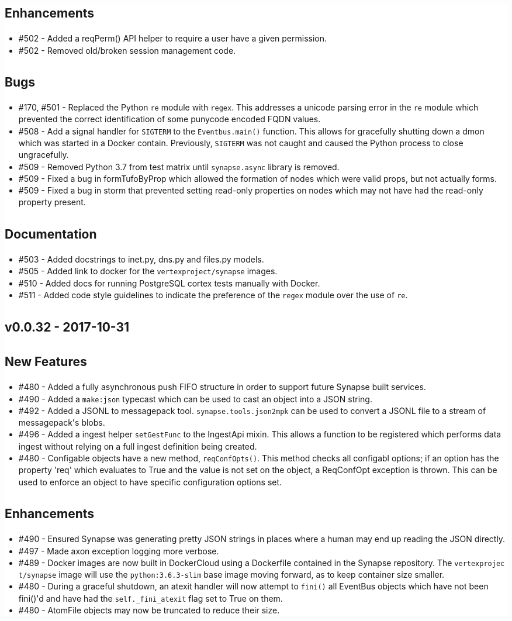 ## Enhancements
- #502 - Added a reqPerm() API helper to require a user have a given permission.
- #502 - Removed old/broken session management code.

## Bugs
- #170, #501 - Replaced the Python ``re`` module with ``regex``.  This addresses a unicode parsing error in the ``re`` module which prevented the correct identification of some punycode encoded FQDN values.
- #508 - Add a signal handler for ``SIGTERM`` to the ``Eventbus.main()`` function.  This allows for gracefully shutting down a dmon which was started in a Docker contain.  Previously, ``SIGTERM`` was not caught and caused the Python process to close ungracefully.
- #509 - Removed Python 3.7 from test matrix until ``synapse.async`` library is removed.
- #509 - Fixed a bug in formTufoByProp which allowed the formation of nodes which were valid props, but not actually forms.
- #509 - Fixed a bug in storm that prevented setting read-only properties on nodes which may not have had the read-only property present.

## Documentation
- #503 - Added docstrings to inet.py, dns.py and files.py models.
- #505 - Added link to docker for the ``vertexproject/synapse`` images.
- #510 - Added docs for running PostgreSQL cortex tests manually with Docker.
- #511 - Added code style guidelines to indicate the preference of the ``regex`` module over the use of ``re``.

v0.0.32 - 2017-10-31
--------------------

## New Features
- #480 - Added a fully asynchronous push FIFO structure in order to support future Synapse built services.
- #490 - Added a ``make:json`` typecast which can be used to cast an object into a JSON string.
- #492 - Added a JSONL to messagepack tool.  ``synapse.tools.json2mpk`` can be used to convert a JSONL file to a stream of messagepack's blobs.
- #496 - Added a ingest helper ``setGestFunc`` to the IngestApi mixin. This allows a function to be registered which performs data ingest without relying on a full ingest definition being created.
- #480 - Configable objects have a new method, `reqConfOpts()`. This method checks all configabl options; if an option has the property 'req' which evaluates to True and the value is not set on the object, a ReqConfOpt exception is thrown. This can be used to enforce an object to have specific configuration options set.

## Enhancements
- #490 - Ensured Synapse was generating pretty JSON strings in places where a human may end up reading the JSON directly.
- #497 - Made axon exception logging more verbose.
- #489 - Docker images are now built in DockerCloud using a Dockerfile contained in the Synapse repository.  The ``vertexproject/synapse`` image will use the ``python:3.6.3-slim`` base image moving forward, as to keep container size smaller.
- #480 - During a graceful shutdown, an atexit handler will now attempt to ``fini()`` all EventBus objects which have not been fini()'d and have had the ``self._fini_atexit`` flag set to True on them.
- #480 - AtomFile objects may now be truncated to reduce their size.
